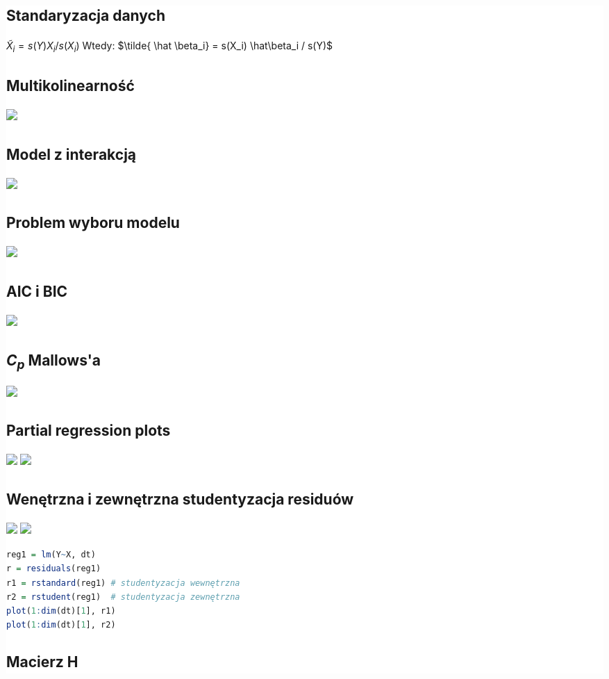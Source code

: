 ## Standaryzacja danych
$\tilde X_i = s(Y) X_i / s(X_i)$
Wtedy:
$\tilde{ \hat \beta_i} = s(X_i) \hat\beta_i / s(Y)$

## Multikolinearność
![](https://i.imgur.com/0jKFQuf.png)

## Model z interakcją
![](https://i.imgur.com/qlYcJST.png)

## Problem wyboru modelu

![](https://i.imgur.com/ebgyMGb.png)

## AIC i BIC

![](https://i.imgur.com/lXE8nFt.png)

## $C_p$ Mallows'a
![](https://i.imgur.com/O120CL9.png)

## Partial regression plots
![](https://i.imgur.com/MT4HSNh.png)
![](https://i.imgur.com/RwGiMMd.png)


## Wenętrzna i zewnętrzna studentyzacja residuów
![](https://i.imgur.com/FMm3WHU.png)
![](https://i.imgur.com/1bYO88E.png)



```r
reg1 = lm(Y~X, dt)
r = residuals(reg1)
r1 = rstandard(reg1) # studentyzacja wewnętrzna
r2 = rstudent(reg1)  # studentyzacja zewnętrzna
plot(1:dim(dt)[1], r1)
plot(1:dim(dt)[1], r2)
```

## Macierz H
